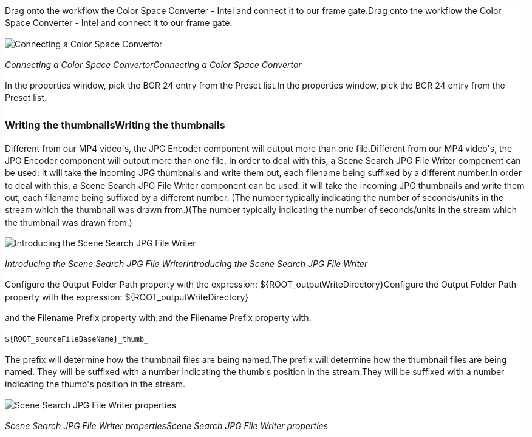 <span data-ttu-id="798c5-413">Drag onto the workflow the Color Space Converter - Intel and connect it to our frame gate.</span><span class="sxs-lookup"><span data-stu-id="798c5-413">Drag onto the workflow the Color Space Converter - Intel and connect it to our frame gate.</span></span>

![Connecting a Color Space Convertor](https://docstestmedia1.blob.core.windows.net/azure-media/articles/media-services/media/media-services-media-encoder-premium-workflow-tutorials/media-services-connect-color-space-convertor.png)

<span data-ttu-id="798c5-415">*Connecting a Color Space Convertor*</span><span class="sxs-lookup"><span data-stu-id="798c5-415">*Connecting a Color Space Convertor*</span></span>

<span data-ttu-id="798c5-416">In the properties window, pick the BGR 24 entry from the Preset list.</span><span class="sxs-lookup"><span data-stu-id="798c5-416">In the properties window, pick the BGR 24 entry from the Preset list.</span></span>

### <a id="thumbnails_to__multibitrate_MP4_writing_thumbnails"></a><span data-ttu-id="798c5-417">Writing the thumbnails</span><span class="sxs-lookup"><span data-stu-id="798c5-417">Writing the thumbnails</span></span>
<span data-ttu-id="798c5-418">Different from our MP4 video's, the JPG Encoder component will output more than one file.</span><span class="sxs-lookup"><span data-stu-id="798c5-418">Different from our MP4 video's, the JPG Encoder component will output more than one file.</span></span> <span data-ttu-id="798c5-419">In order to deal with this, a Scene Search JPG File Writer component can be used: it will take the incoming JPG thumbnails and write them out, each filename being suffixed by a different number.</span><span class="sxs-lookup"><span data-stu-id="798c5-419">In order to deal with this, a Scene Search JPG File Writer component can be used: it will take the incoming JPG thumbnails and write them out, each filename being suffixed by a different number.</span></span> <span data-ttu-id="798c5-420">(The number typically indicating the number of seconds/units in the stream which the thumbnail was drawn from.)</span><span class="sxs-lookup"><span data-stu-id="798c5-420">(The number typically indicating the number of seconds/units in the stream which the thumbnail was drawn from.)</span></span>

![Introducing the Scene Search JPG File Writer](https://docstestmedia1.blob.core.windows.net/azure-media/articles/media-services/media/media-services-media-encoder-premium-workflow-tutorials/media-services-scene-search-jpg-file-writer.png)

<span data-ttu-id="798c5-422">*Introducing the Scene Search JPG File Writer*</span><span class="sxs-lookup"><span data-stu-id="798c5-422">*Introducing the Scene Search JPG File Writer*</span></span>

<span data-ttu-id="798c5-423">Configure the Output Folder Path property with the expression: ${ROOT_outputWriteDirectory}</span><span class="sxs-lookup"><span data-stu-id="798c5-423">Configure the Output Folder Path property with the expression: ${ROOT_outputWriteDirectory}</span></span>

<span data-ttu-id="798c5-424">and the Filename Prefix property with:</span><span class="sxs-lookup"><span data-stu-id="798c5-424">and the Filename Prefix property with:</span></span>

    ${ROOT_sourceFileBaseName}_thumb_

<span data-ttu-id="798c5-425">The prefix will determine how the thumbnail files are being named.</span><span class="sxs-lookup"><span data-stu-id="798c5-425">The prefix will determine how the thumbnail files are being named.</span></span> <span data-ttu-id="798c5-426">They will be suffixed with a number indicating the thumb's position in the stream.</span><span class="sxs-lookup"><span data-stu-id="798c5-426">They will be suffixed with a number indicating the thumb's position in the stream.</span></span>

![Scene Search JPG File Writer properties](https://docstestmedia1.blob.core.windows.net/azure-media/articles/media-services/media/media-services-media-encoder-premium-workflow-tutorials/media-services-scene-search-jpg-file-writer-properties.png)

<span data-ttu-id="798c5-428">*Scene Search JPG File Writer properties*</span><span class="sxs-lookup"><span data-stu-id="798c5-428">*Scene Search JPG File Writer properties*</span></span>
